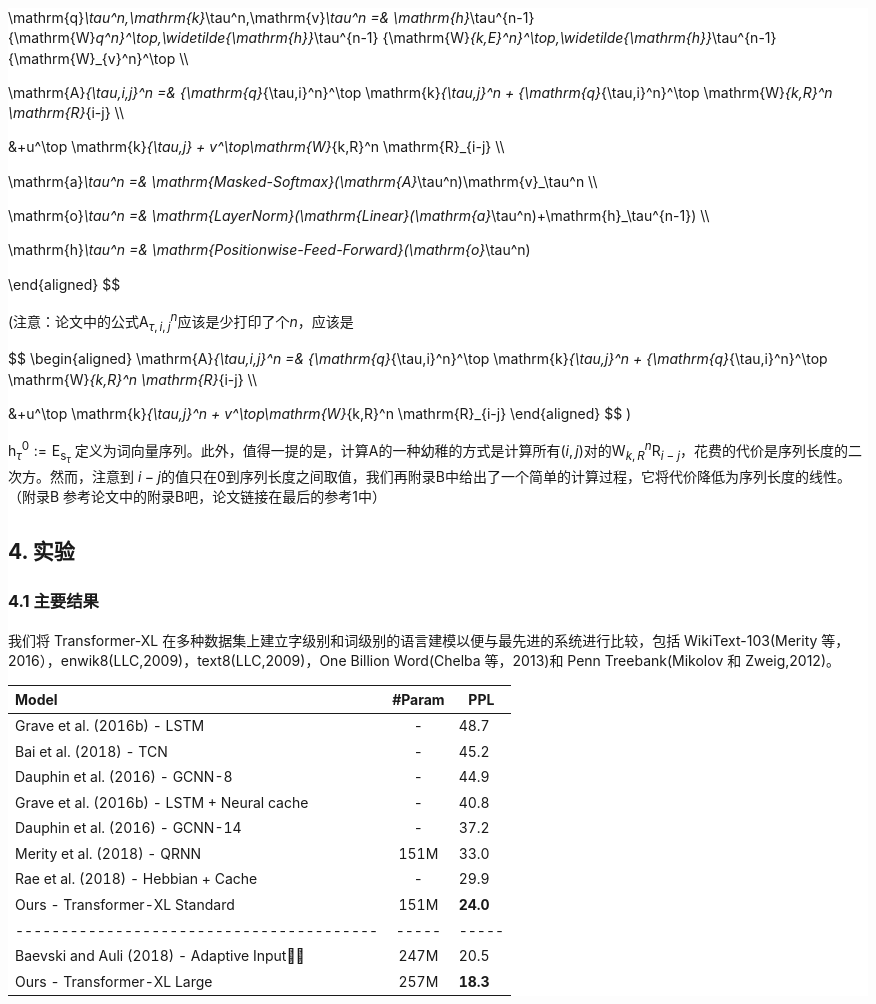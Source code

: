 \mathrm{q}_\tau^n,\mathrm{k}_\tau^n,\mathrm{v}_\tau^n =& \mathrm{h}_\tau^{n-1} {\mathrm{W}_q^n}^\top,\widetilde{\mathrm{h}}_\tau^{n-1} {\mathrm{W}_{k,E}^n}^\top,\widetilde{\mathrm{h}}_\tau^{n-1} {\mathrm{W}_{v}^n}^\top \\\\

\mathrm{A}_{\tau,i,j}^n =& {\mathrm{q}_{\tau,i}^n}^\top \mathrm{k}_{\tau,j}^n + {\mathrm{q}_{\tau,i}^n}^\top \mathrm{W}_{k,R}^n \mathrm{R}_{i-j} \\\\

&+u^\top \mathrm{k}_{\tau,j} + v^\top\mathrm{W}_{k,R}^n \mathrm{R}_{i-j} \\\\

\mathrm{a}_\tau^n =& \mathrm{Masked-Softmax}(\mathrm{A}_\tau^n)\mathrm{v}_\tau^n \\\\

\mathrm{o}_\tau^n =& \mathrm{LayerNorm}(\mathrm{Linear}(\mathrm{a}_\tau^n)+\mathrm{h}_\tau^{n-1}) \\\\

\mathrm{h}_\tau^n =& \mathrm{Positionwise-Feed-Forward}(\mathrm{o}_\tau^n)

\end{aligned}
$$

(注意：论文中的公式$\mathrm{A}_{\tau,i,j}^n$应该是少打印了个$n$，应该是

$$
\begin{aligned}
\mathrm{A}_{\tau,i,j}^n =& {\mathrm{q}_{\tau,i}^n}^\top \mathrm{k}_{\tau,j}^n + {\mathrm{q}_{\tau,i}^n}^\top \mathrm{W}_{k,R}^n \mathrm{R}_{i-j} \\\\

&+u^\top \mathrm{k}_{\tau,j}^n + v^\top\mathrm{W}_{k,R}^n \mathrm{R}_{i-j} 
\end{aligned}
$$
)

$\mathrm{h}_\tau^0 := \mathrm{E}_{\mathrm{s}_\tau}$ 定义为词向量序列。此外，值得一提的是，计算$\mathrm{A}$的一种幼稚的方式是计算所有$(i,j)$对的$\mathrm{W}_{k,R}^n \mathrm{R}_{i-j}$，花费的代价是序列长度的二次方。然而，注意到 $i-j$的值只在0到序列长度之间取值，我们再附录B中给出了一个简单的计算过程，它将代价降低为序列长度的线性。（附录B 参考论文中的附录B吧，论文链接在最后的参考1中）


## 4. 实验

### 4.1 主要结果

我们将 Transformer-XL 在多种数据集上建立字级别和词级别的语言建模以便与最先进的系统进行比较，包括 WikiText-103(Merity 等，2016），enwik8(LLC,2009)，text8(LLC,2009)，One Billion Word(Chelba 等，2013)和 Penn Treebank(Mikolov 和 Zweig,2012)。


|Model|#Param|PPL|
|:-|:-:|-|
Grave et al. (2016b) - LSTM |-| 48.7
Bai et al. (2018) - TCN |-| 45.2
Dauphin et al. (2016) - GCNN-8 |-| 44.9
Grave et al. (2016b) - LSTM + Neural cache |-| 40.8
Dauphin et al. (2016) - GCNN-14 |-| 37.2
Merity et al. (2018) - QRNN |151M| 33.0
Rae et al. (2018) - Hebbian + Cache |-| 29.9
Ours - Transformer-XL Standard |151M| **24.0**
----------------------------------------|-----|-----
Baevski and Auli (2018) - Adaptive Input$\diamond$ |247M| 20.5
Ours - Transformer-XL Large |257M| **18.3**
